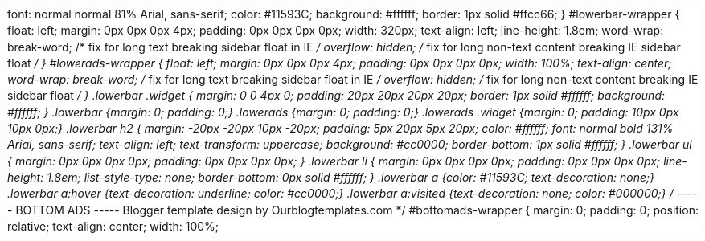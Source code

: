 font: normal normal 81% Arial, sans-serif;
color: #11593C;
background: #ffffff;
border: 1px solid #ffcc66;
}
#lowerbar-wrapper {
float: left;
margin: 0px 0px 0px 4px;
padding: 0px 0px 0px 0px;
width: 320px;
text-align: left;
line-height: 1.8em;
word-wrap: break-word; /* fix for long text breaking sidebar float in IE */
overflow: hidden; /* fix for long non-text content breaking IE sidebar float */
}
#lowerads-wrapper {
float: left;
margin: 0px 0px 0px 4px;
padding: 0px 0px 0px 0px;
width: 100%;
text-align: center;
word-wrap: break-word; /* fix for long text breaking sidebar float in IE */
overflow: hidden; /* fix for long non-text content breaking IE sidebar float */
}
.lowerbar .widget {
margin: 0 0 4px 0;
padding: 20px 20px 20px 20px;
border: 1px solid #ffffff;
background: #ffffff;
}
.lowerbar {margin: 0; padding: 0;}
.lowerads {margin: 0; padding: 0;}
.lowerads .widget {margin: 0; padding: 10px 0px 10px 0px;}
.lowerbar h2 {
margin: -20px -20px 10px -20px;
padding: 5px 20px 5px 20px;
color: #ffffff;
font: normal bold 131% Arial, sans-serif;
text-align: left;
text-transform: uppercase;
background: #cc0000;
border-bottom: 1px solid #ffffff;
}
.lowerbar ul {
margin: 0px 0px 0px 0px;
padding: 0px 0px 0px 0px;
}
.lowerbar li {
margin: 0px 0px 0px 0px;
padding: 0px 0px 0px 0px;
line-height: 1.8em;
list-style-type: none;
border-bottom: 0px solid #ffffff;
}
.lowerbar a {color: #11593C; text-decoration: none;}
.lowerbar a:hover {text-decoration: underline; color: #cc0000;}
.lowerbar a:visited {text-decoration: none; color: #000000;}
/* -----   BOTTOM ADS   ----- Blogger template design by Ourblogtemplates.com */
#bottomads-wrapper {
margin: 0;
padding: 0;
position: relative;
text-align: center;
width: 100%;